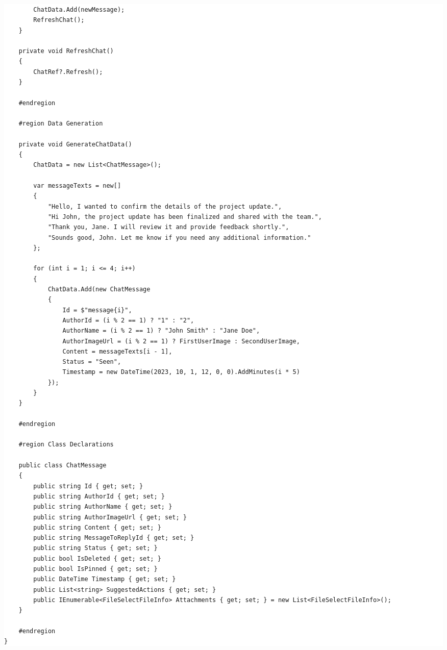 ````RAZOR.skip-repl
        ChatData.Add(newMessage);
        RefreshChat();
    }

    private void RefreshChat()
    {
        ChatRef?.Refresh();
    }
    
    #endregion
    
    #region Data Generation

    private void GenerateChatData()
    {
        ChatData = new List<ChatMessage>();
        
        var messageTexts = new[]
        {
            "Hello, I wanted to confirm the details of the project update.",
            "Hi John, the project update has been finalized and shared with the team.",
            "Thank you, Jane. I will review it and provide feedback shortly.",
            "Sounds good, John. Let me know if you need any additional information."
        };
        
        for (int i = 1; i <= 4; i++)
        {
            ChatData.Add(new ChatMessage
            {
                Id = $"message{i}",
                AuthorId = (i % 2 == 1) ? "1" : "2",
                AuthorName = (i % 2 == 1) ? "John Smith" : "Jane Doe",
                AuthorImageUrl = (i % 2 == 1) ? FirstUserImage : SecondUserImage,
                Content = messageTexts[i - 1],
                Status = "Seen",
                Timestamp = new DateTime(2023, 10, 1, 12, 0, 0).AddMinutes(i * 5)
            });
        }
    }
    
    #endregion
    
    #region Class Declarations

    public class ChatMessage
    {
        public string Id { get; set; }
        public string AuthorId { get; set; }
        public string AuthorName { get; set; }
        public string AuthorImageUrl { get; set; }
        public string Content { get; set; }
        public string MessageToReplyId { get; set; }
        public string Status { get; set; }
        public bool IsDeleted { get; set; }
        public bool IsPinned { get; set; }
        public DateTime Timestamp { get; set; }
        public List<string> SuggestedActions { get; set; }
        public IEnumerable<FileSelectFileInfo> Attachments { get; set; } = new List<FileSelectFileInfo>();
    }
    
    #endregion
}
````